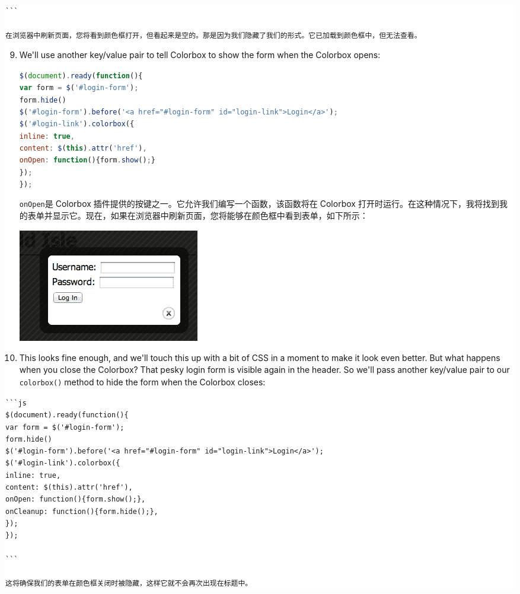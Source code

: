     ```

    在浏览器中刷新页面，您将看到颜色框打开，但看起来是空的。那是因为我们隐藏了我们的形式。它已加载到颜色框中，但无法查看。

9.  We'll use another key/value pair to tell Colorbox to show the form when the Colorbox opens:

    ```js
    $(document).ready(function(){
    var form = $('#login-form');
    form.hide()
    $('#login-form').before('<a href="#login-form" id="login-link">Login</a>');
    $('#login-link').colorbox({
    inline: true,
    content: $(this).attr('href'),
    onOpen: function(){form.show();}
    });
    });

    ```

    `onOpen`是 Colorbox 插件提供的按键之一。它允许我们编写一个函数，该函数将在 Colorbox 打开时运行。在这种情况下，我将找到我的表单并显示它。现在，如果在浏览器中刷新页面，您将能够在颜色框中看到表单，如下所示：

    ![Time for action — creating a fancy login form](img/6709OS_08_09.jpg)

10.  This looks fine enough, and we'll touch this up with a bit of CSS in a moment to make it look even better. But what happens when you close the Colorbox? That pesky login form is visible again in the header. So we'll pass another key/value pair to our `colorbox()` method to hide the form when the Colorbox closes:

    ```js
    $(document).ready(function(){
    var form = $('#login-form');
    form.hide()
    $('#login-form').before('<a href="#login-form" id="login-link">Login</a>');
    $('#login-link').colorbox({
    inline: true,
    content: $(this).attr('href'),
    onOpen: function(){form.show();},
    onCleanup: function(){form.hide();},
    });
    });

    ```

    这将确保我们的表单在颜色框关闭时被隐藏，这样它就不会再次出现在标题中。
